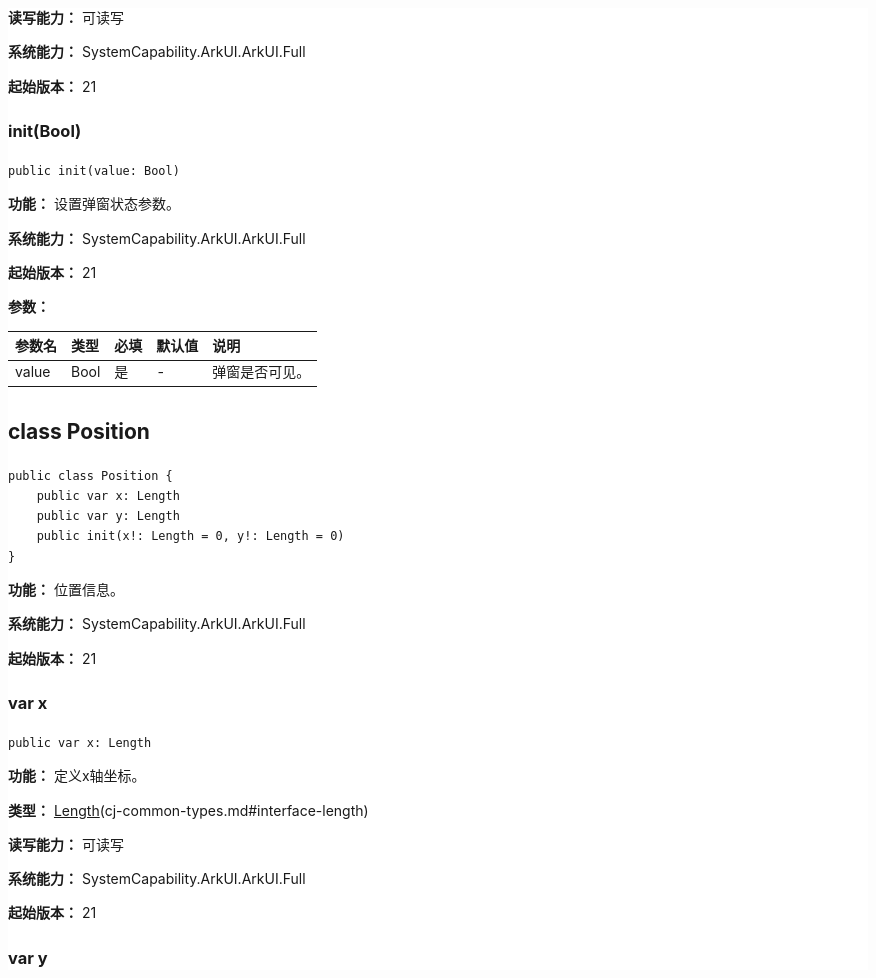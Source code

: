 **读写能力：** 可读写

**系统能力：** SystemCapability.ArkUI.ArkUI.Full

**起始版本：** 21

### init(Bool)

```cangjie
public init(value: Bool)
```

**功能：** 设置弹窗状态参数。

**系统能力：** SystemCapability.ArkUI.ArkUI.Full

**起始版本：** 21

**参数：**

|参数名|类型|必填|默认值|说明|
|:---|:---|:---|:---|:---|
|value|Bool|是|-|弹窗是否可见。|

## class Position

```cangjie
public class Position {
    public var x: Length
    public var y: Length
    public init(x!: Length = 0, y!: Length = 0)
}
```

**功能：** 位置信息。

**系统能力：** SystemCapability.ArkUI.ArkUI.Full

**起始版本：** 21

### var x

```cangjie
public var x: Length
```

**功能：** 定义x轴坐标。

**类型：** [Length](../apis/BasicServicesKit/cj-apis-base.md#interface-length)(cj-common-types.md#interface-length)

**读写能力：** 可读写

**系统能力：** SystemCapability.ArkUI.ArkUI.Full

**起始版本：** 21

### var y
